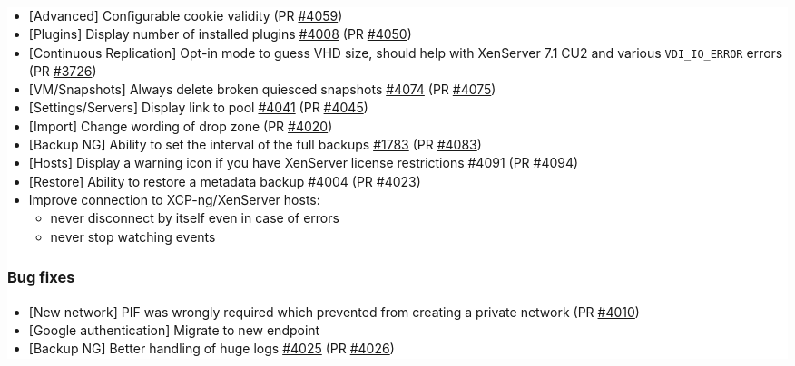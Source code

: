 - [Advanced] Configurable cookie validity (PR [#4059](https://github.com/vatesfr/xen-orchestra/pull/4059))
- [Plugins] Display number of installed plugins [#4008](https://github.com/vatesfr/xen-orchestra/issues/4008) (PR [#4050](https://github.com/vatesfr/xen-orchestra/pull/4050))
- [Continuous Replication] Opt-in mode to guess VHD size, should help with XenServer 7.1 CU2 and various `VDI_IO_ERROR` errors (PR [#3726](https://github.com/vatesfr/xen-orchestra/pull/3726))
- [VM/Snapshots] Always delete broken quiesced snapshots [#4074](https://github.com/vatesfr/xen-orchestra/issues/4074) (PR [#4075](https://github.com/vatesfr/xen-orchestra/pull/4075))
- [Settings/Servers] Display link to pool [#4041](https://github.com/vatesfr/xen-orchestra/issues/4041) (PR [#4045](https://github.com/vatesfr/xen-orchestra/pull/4045))
- [Import] Change wording of drop zone (PR [#4020](https://github.com/vatesfr/xen-orchestra/pull/4020))
- [Backup NG] Ability to set the interval of the full backups [#1783](https://github.com/vatesfr/xen-orchestra/issues/1783) (PR [#4083](https://github.com/vatesfr/xen-orchestra/pull/4083))
- [Hosts] Display a warning icon if you have XenServer license restrictions [#4091](https://github.com/vatesfr/xen-orchestra/issues/4091) (PR [#4094](https://github.com/vatesfr/xen-orchestra/pull/4094))
- [Restore] Ability to restore a metadata backup [#4004](https://github.com/vatesfr/xen-orchestra/issues/4004) (PR [#4023](https://github.com/vatesfr/xen-orchestra/pull/4023))
- Improve connection to XCP-ng/XenServer hosts:
  - never disconnect by itself even in case of errors
  - never stop watching events

### Bug fixes

- [New network] PIF was wrongly required which prevented from creating a private network (PR [#4010](https://github.com/vatesfr/xen-orchestra/pull/4010))
- [Google authentication] Migrate to new endpoint
- [Backup NG] Better handling of huge logs [#4025](https://github.com/vatesfr/xen-orchestra/issues/4025) (PR [#4026](https://github.com/vatesfr/xen-orchestra/pull/4026))
